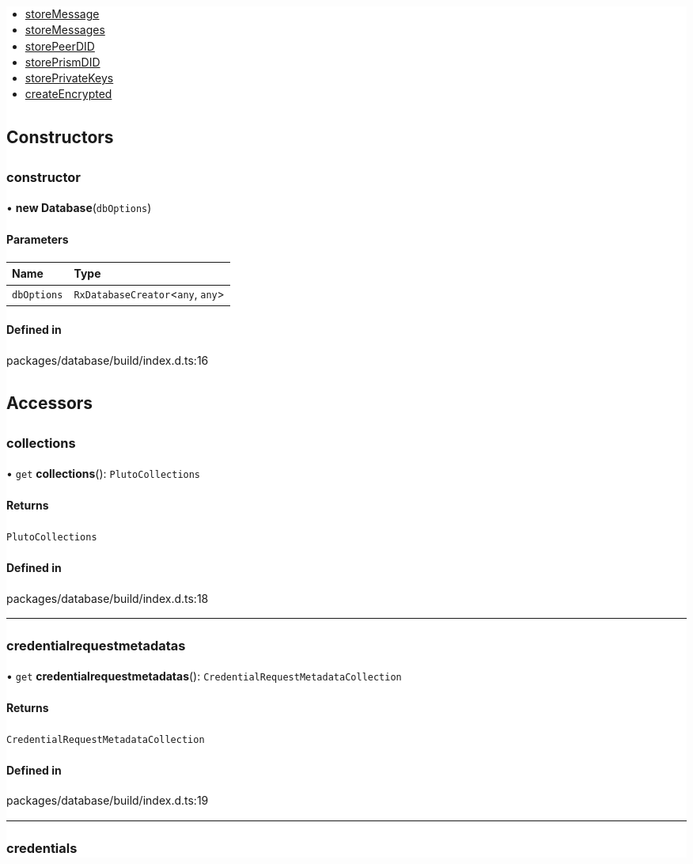 - [storeMessage](database_build.Database.md#storemessage)
- [storeMessages](database_build.Database.md#storemessages)
- [storePeerDID](database_build.Database.md#storepeerdid)
- [storePrismDID](database_build.Database.md#storeprismdid)
- [storePrivateKeys](database_build.Database.md#storeprivatekeys)
- [createEncrypted](database_build.Database.md#createencrypted)

## Constructors

### constructor

• **new Database**(`dbOptions`)

#### Parameters

| Name | Type |
| :------ | :------ |
| `dbOptions` | `RxDatabaseCreator`\<`any`, `any`\> |

#### Defined in

packages/database/build/index.d.ts:16

## Accessors

### collections

• `get` **collections**(): `PlutoCollections`

#### Returns

`PlutoCollections`

#### Defined in

packages/database/build/index.d.ts:18

___

### credentialrequestmetadatas

• `get` **credentialrequestmetadatas**(): `CredentialRequestMetadataCollection`

#### Returns

`CredentialRequestMetadataCollection`

#### Defined in

packages/database/build/index.d.ts:19

___

### credentials
